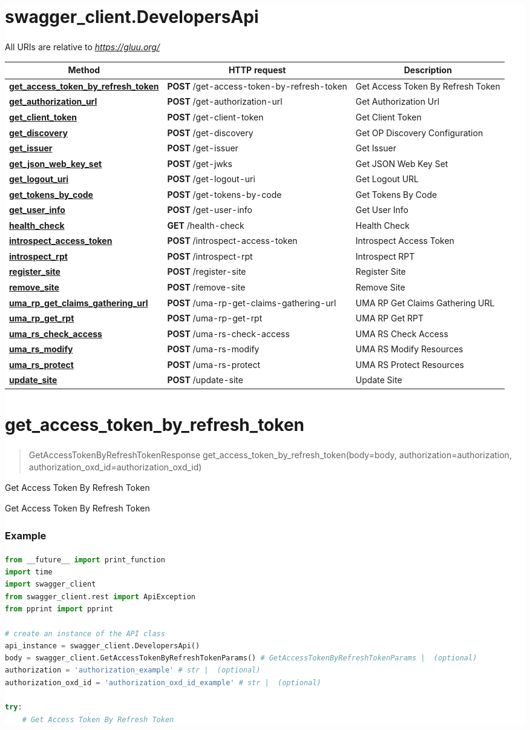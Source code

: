 # swagger_client.DevelopersApi

All URIs are relative to *https://gluu.org/*

Method | HTTP request | Description
------------- | ------------- | -------------
[**get_access_token_by_refresh_token**](DevelopersApi.md#get_access_token_by_refresh_token) | **POST** /get-access-token-by-refresh-token | Get Access Token By Refresh Token
[**get_authorization_url**](DevelopersApi.md#get_authorization_url) | **POST** /get-authorization-url | Get Authorization Url
[**get_client_token**](DevelopersApi.md#get_client_token) | **POST** /get-client-token | Get Client Token
[**get_discovery**](DevelopersApi.md#get_discovery) | **POST** /get-discovery | Get OP Discovery Configuration
[**get_issuer**](DevelopersApi.md#get_issuer) | **POST** /get-issuer | Get Issuer
[**get_json_web_key_set**](DevelopersApi.md#get_json_web_key_set) | **POST** /get-jwks | Get JSON Web Key Set
[**get_logout_uri**](DevelopersApi.md#get_logout_uri) | **POST** /get-logout-uri | Get Logout URL
[**get_tokens_by_code**](DevelopersApi.md#get_tokens_by_code) | **POST** /get-tokens-by-code | Get Tokens By Code
[**get_user_info**](DevelopersApi.md#get_user_info) | **POST** /get-user-info | Get User Info
[**health_check**](DevelopersApi.md#health_check) | **GET** /health-check | Health Check
[**introspect_access_token**](DevelopersApi.md#introspect_access_token) | **POST** /introspect-access-token | Introspect Access Token
[**introspect_rpt**](DevelopersApi.md#introspect_rpt) | **POST** /introspect-rpt | Introspect RPT
[**register_site**](DevelopersApi.md#register_site) | **POST** /register-site | Register Site
[**remove_site**](DevelopersApi.md#remove_site) | **POST** /remove-site | Remove Site
[**uma_rp_get_claims_gathering_url**](DevelopersApi.md#uma_rp_get_claims_gathering_url) | **POST** /uma-rp-get-claims-gathering-url | UMA RP Get Claims Gathering URL
[**uma_rp_get_rpt**](DevelopersApi.md#uma_rp_get_rpt) | **POST** /uma-rp-get-rpt | UMA RP Get RPT
[**uma_rs_check_access**](DevelopersApi.md#uma_rs_check_access) | **POST** /uma-rs-check-access | UMA RS Check Access
[**uma_rs_modify**](DevelopersApi.md#uma_rs_modify) | **POST** /uma-rs-modify | UMA RS Modify Resources
[**uma_rs_protect**](DevelopersApi.md#uma_rs_protect) | **POST** /uma-rs-protect | UMA RS Protect Resources
[**update_site**](DevelopersApi.md#update_site) | **POST** /update-site | Update Site

# **get_access_token_by_refresh_token**
> GetAccessTokenByRefreshTokenResponse get_access_token_by_refresh_token(body=body, authorization=authorization, authorization_oxd_id=authorization_oxd_id)

Get Access Token By Refresh Token

Get Access Token By Refresh Token

### Example
```python
from __future__ import print_function
import time
import swagger_client
from swagger_client.rest import ApiException
from pprint import pprint

# create an instance of the API class
api_instance = swagger_client.DevelopersApi()
body = swagger_client.GetAccessTokenByRefreshTokenParams() # GetAccessTokenByRefreshTokenParams |  (optional)
authorization = 'authorization_example' # str |  (optional)
authorization_oxd_id = 'authorization_oxd_id_example' # str |  (optional)

try:
    # Get Access Token By Refresh Token
```